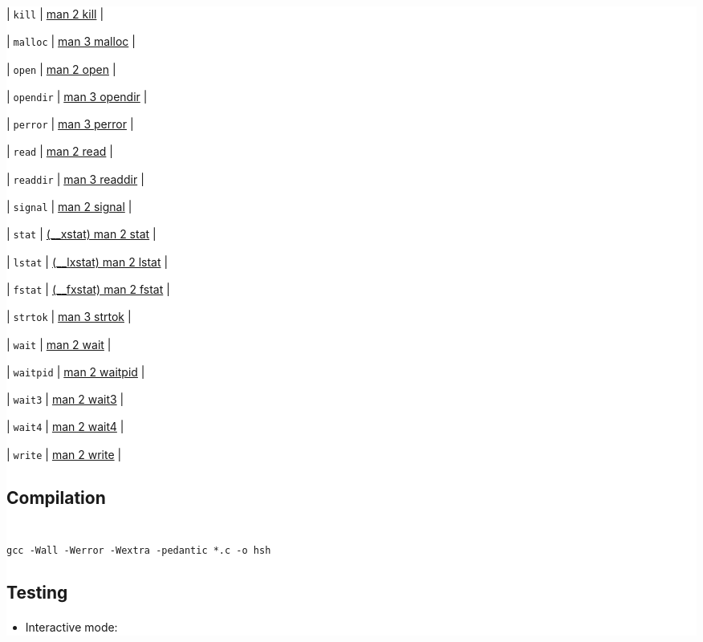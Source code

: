 | `kill` | [man 2 kill](https://linux.die.net/man/2/kill) |

| `malloc` | [man 3 malloc](https://linux.die.net/man/3/malloc) |

| `open` | [man 2 open](https://linux.die.net/man/2/open) |

| `opendir` | [man 3 opendir](https://linux.die.net/man/3/opendir) |

| `perror` | [man 3 perror](https://linux.die.net/man/3/perror) |

| `read` | [man 2 read](https://linux.die.net/man/2/read) |

| `readdir` | [man 3 readdir](https://linux.die.net/man/3/readdir) |

| `signal` | [man 2 signal](https://linux.die.net/man/2/signal) |

| `stat` | [(\_\_xstat) man 2 stat](https://linux.die.net/man/2/stat) |

| `lstat` | [(\_\_lxstat) man 2 lstat](https://linux.die.net/man/2/lstat) |

| `fstat` | [(\_\_fxstat) man 2 fstat](https://linux.die.net/man/2/fstat) |

| `strtok` | [man 3 strtok](https://linux.die.net/man/3/strtok) |

| `wait` | [man 2 wait](https://linux.die.net/man/2/wait) |

| `waitpid` | [man 2 waitpid](https://linux.die.net/man/2/waitpid) |

| `wait3` | [man 2 wait3](https://linux.die.net/man/2/wait3) |

| `wait4` | [man 2 wait4](https://linux.die.net/man/2/wait4) |

| `write` | [man 2 write](https://linux.die.net/man/2/write) |



## Compilation

```

gcc -Wall -Werror -Wextra -pedantic *.c -o hsh 

```

## Testing

- Interactive mode:

